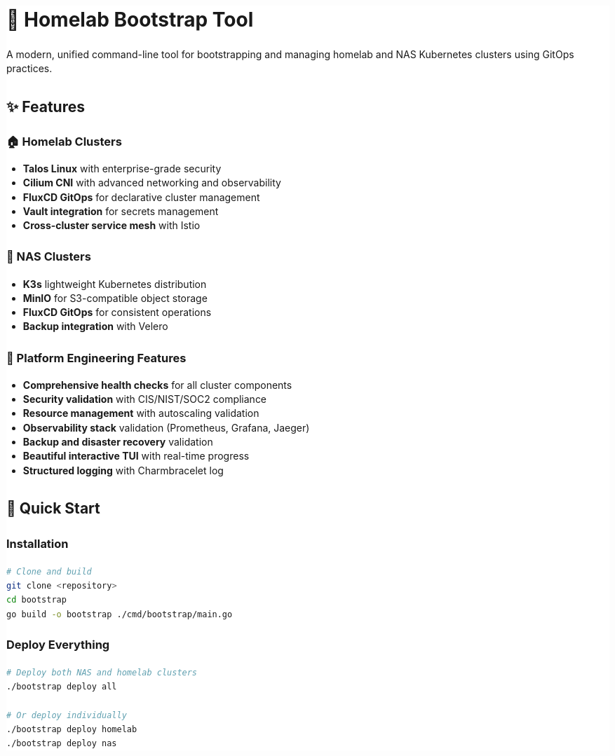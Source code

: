 # 🚀 Homelab Bootstrap Tool

A modern, unified command-line tool for bootstrapping and managing homelab and NAS Kubernetes clusters using GitOps practices.

## ✨ Features

### 🏠 Homelab Clusters
- **Talos Linux** with enterprise-grade security
- **Cilium CNI** with advanced networking and observability
- **FluxCD GitOps** for declarative cluster management
- **Vault integration** for secrets management
- **Cross-cluster service mesh** with Istio

### 💾 NAS Clusters
- **K3s** lightweight Kubernetes distribution
- **MinIO** for S3-compatible object storage
- **FluxCD GitOps** for consistent operations
- **Backup integration** with Velero

### 🔧 Platform Engineering Features
- **Comprehensive health checks** for all cluster components
- **Security validation** with CIS/NIST/SOC2 compliance
- **Resource management** with autoscaling validation
- **Observability stack** validation (Prometheus, Grafana, Jaeger)
- **Backup and disaster recovery** validation
- **Beautiful interactive TUI** with real-time progress
- **Structured logging** with Charmbracelet log

## 🚀 Quick Start

### Installation
```bash
# Clone and build
git clone <repository>
cd bootstrap
go build -o bootstrap ./cmd/bootstrap/main.go
```

### Deploy Everything
```bash
# Deploy both NAS and homelab clusters
./bootstrap deploy all

# Or deploy individually
./bootstrap deploy homelab
./bootstrap deploy nas
```
